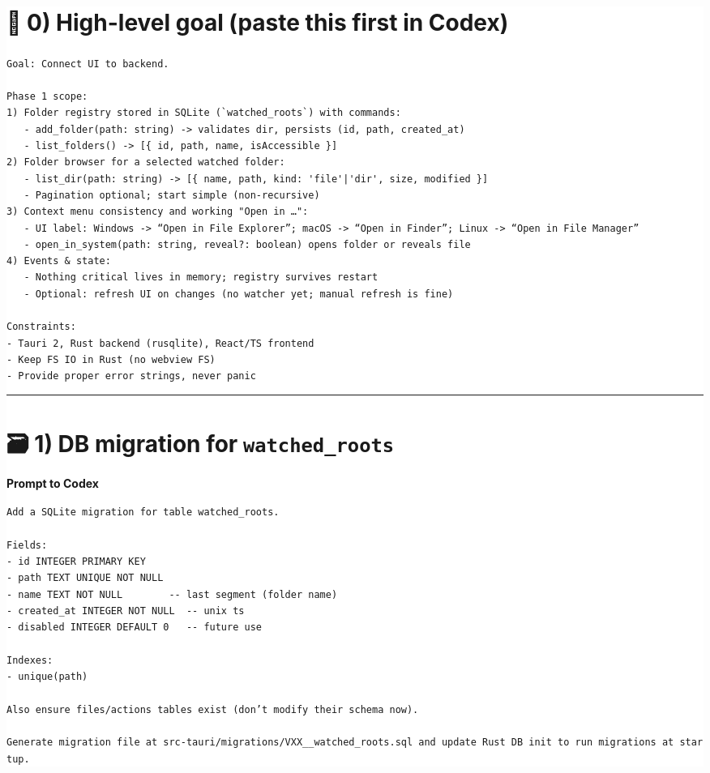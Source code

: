 # 🧭 0) High-level goal (paste this first in Codex)

```
Goal: Connect UI to backend.

Phase 1 scope:
1) Folder registry stored in SQLite (`watched_roots`) with commands:
   - add_folder(path: string) -> validates dir, persists (id, path, created_at)
   - list_folders() -> [{ id, path, name, isAccessible }]
2) Folder browser for a selected watched folder:
   - list_dir(path: string) -> [{ name, path, kind: 'file'|'dir', size, modified }]
   - Pagination optional; start simple (non-recursive)
3) Context menu consistency and working "Open in …":
   - UI label: Windows -> “Open in File Explorer”; macOS -> “Open in Finder”; Linux -> “Open in File Manager”
   - open_in_system(path: string, reveal?: boolean) opens folder or reveals file
4) Events & state:
   - Nothing critical lives in memory; registry survives restart
   - Optional: refresh UI on changes (no watcher yet; manual refresh is fine)

Constraints:
- Tauri 2, Rust backend (rusqlite), React/TS frontend
- Keep FS IO in Rust (no webview FS)
- Provide proper error strings, never panic
```

---

# 🗃️ 1) DB migration for `watched_roots`

**Prompt to Codex**

```
Add a SQLite migration for table watched_roots.

Fields:
- id INTEGER PRIMARY KEY
- path TEXT UNIQUE NOT NULL
- name TEXT NOT NULL        -- last segment (folder name)
- created_at INTEGER NOT NULL  -- unix ts
- disabled INTEGER DEFAULT 0   -- future use

Indexes:
- unique(path)

Also ensure files/actions tables exist (don’t modify their schema now).

Generate migration file at src-tauri/migrations/VXX__watched_roots.sql and update Rust DB init to run migrations at startup.
```
